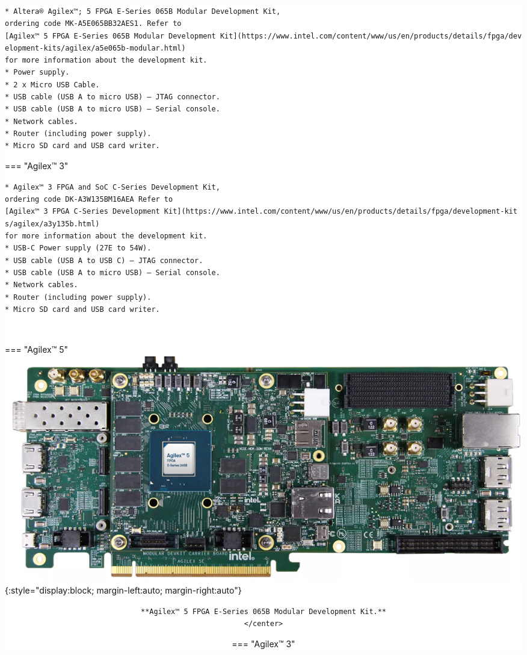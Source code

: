     * Altera® Agilex™; 5 FPGA E-Series 065B Modular Development Kit,
    ordering code MK-A5E065BB32AES1. Refer to
    [Agilex™ 5 FPGA E-Series 065B Modular Development Kit](https://www.intel.com/content/www/us/en/products/details/fpga/development-kits/agilex/a5e065b-modular.html)
    for more information about the development kit.
    * Power supply.
    * 2 x Micro USB Cable.
    * USB cable (USB A to micro USB) – JTAG connector.
    * USB cable (USB A to micro USB) – Serial console.
    * Network cables.
    * Router (including power supply).
    * Micro SD card and USB card writer.

=== "Agilex™ 3"

    * Agilex™ 3 FPGA and SoC C-Series Development Kit,
    ordering code DK-A3W135BM16AEA Refer to
    [Agilex™ 3 FPGA C-Series Development Kit](https://www.intel.com/content/www/us/en/products/details/fpga/development-kits/agilex/a3y135b.html)
    for more information about the development kit.
    * USB-C Power supply (27E to 54W).
    * USB cable (USB A to USB C) – JTAG connector.
    * USB cable (USB A to micro USB) – Serial console.
    * Network cables.
    * Router (including power supply).
    * Micro SD card and USB card writer.

<br>

=== "Agilex™ 5"
    ![Agx5-MDK](./common/images/Agx5-MDK.png){:style="display:block; margin-left:auto; margin-right:auto"}
    <center>

    **Agilex™ 5 FPGA E-Series 065B Modular Development Kit.**
    </center>
=== "Agilex™ 3"